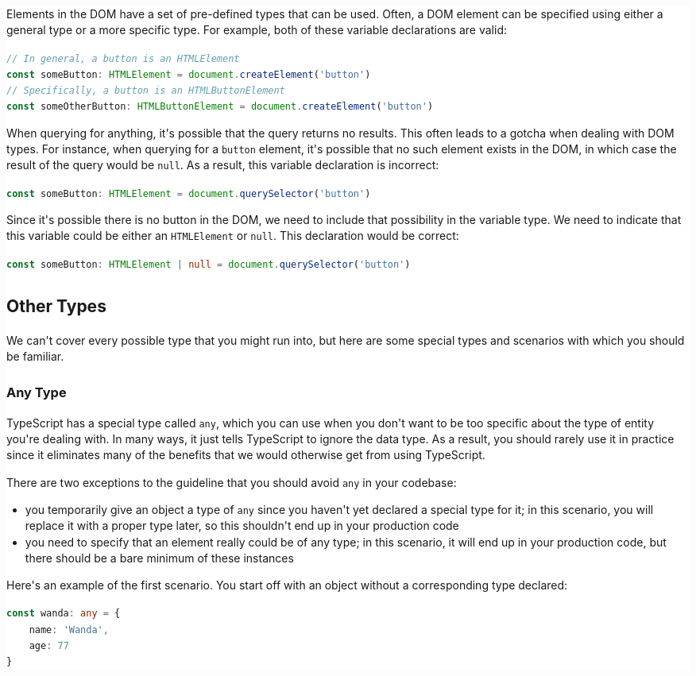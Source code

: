 Elements in the DOM have a set of pre-defined types that can be used. Often, a DOM element can be specified using either a general type or a more specific type. For example, both of these variable declarations are valid:

```ts
// In general, a button is an HTMLElement
const someButton: HTMLElement = document.createElement('button')
// Specifically, a button is an HTMLButtonElement
const someOtherButton: HTMLButtonElement = document.createElement('button')
```

When querying for anything, it's possible that the query returns no results. This often leads to a gotcha when dealing with DOM types. For instance, when querying for a `button` element, it's possible that no such element exists in the DOM, in which case the result of the query would be `null`. As a result, this variable declaration is incorrect:

```ts
const someButton: HTMLElement = document.querySelector('button')
```

Since it's possible there is no button in the DOM, we need to include that possibility in the variable type. We need to indicate that this variable could be either an `HTMLElement` or `null`. This declaration would be correct:

```ts
const someButton: HTMLElement | null = document.querySelector('button')
```

## Other Types

We can't cover every possible type that you might run into, but here are some special types and scenarios with which you should be familiar.

### Any Type

TypeScript has a special type called `any`, which you can use when you don't want to be too specific about the type of entity you're dealing with. In many ways, it just tells TypeScript to ignore the data type. As a result, you should rarely use it in practice since it eliminates many of the benefits that we would otherwise get from using TypeScript.

There are two exceptions to the guideline that you should avoid `any` in your codebase:

- you temporarily give an object a type of `any` since you haven't yet declared a special type for it; in this scenario, you will replace it with a proper type later, so this shouldn't end up in your production code
- you need to specify that an element really could be of any type; in this scenario, it will end up in your production code, but there should be a bare minimum of these instances

Here's an example of the first scenario. You start off with an object without a corresponding type declared:

```ts
const wanda: any = {
    name: 'Wanda',
    age: 77
}
```
